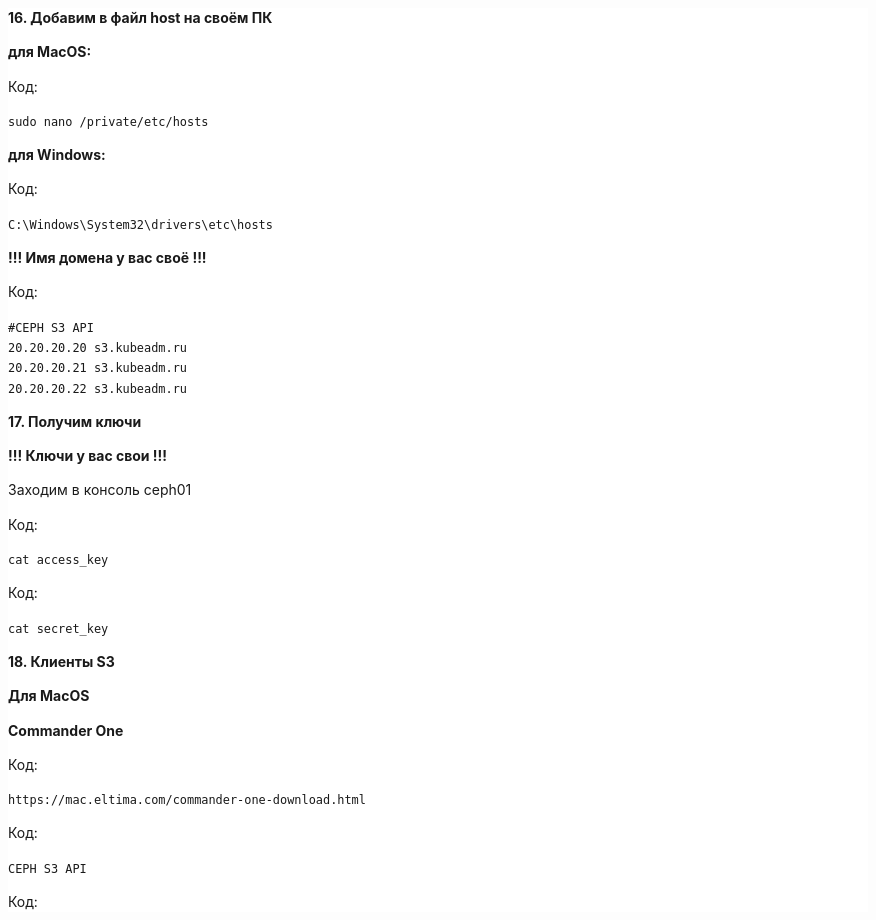   
**16\. Добавим в файл host на своём ПК**  
  
**для MacOS:**  
  


Код:
    
    
    sudo nano /private/etc/hosts

**для Windows:**  
  


Код:
    
    
    C:\Windows\System32\drivers\etc\hosts

**!!! Имя домена у вас своё !!!**  
  


Код:
    
    
    #CEPH S3 API
    20.20.20.20 s3.kubeadm.ru
    20.20.20.21 s3.kubeadm.ru
    20.20.20.22 s3.kubeadm.ru

**17\. Получим ключи**  
  
**!!! Ключи у вас свои !!!**  
  
Заходим в консоль ceph01  
  


Код:
    
    
    cat access_key

Код:
    
    
    cat secret_key

**18\. Клиенты S3**  
  
**Для MacOS**  
  
**Commander One**  
  


Код:
    
    
    https://mac.eltima.com/commander-one-download.html

Код:
    
    
    CEPH S3 API

Код:
    